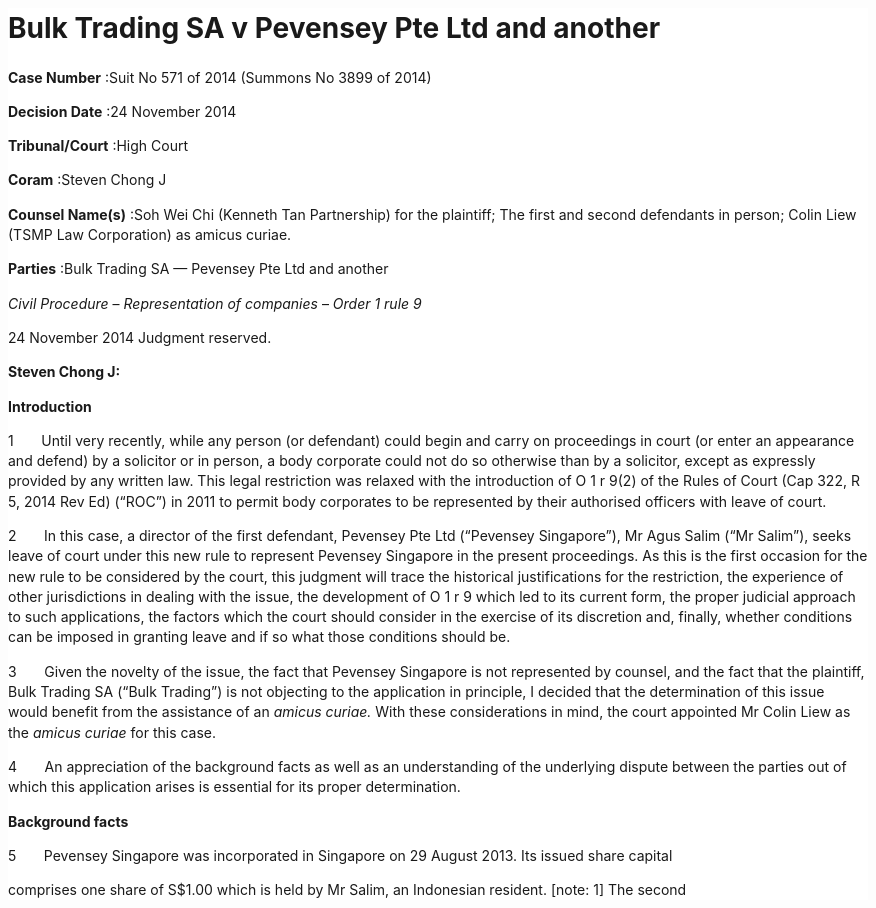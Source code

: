 # Bulk Trading SA v Pevensey Pte Ltd and another 



**Case Number** :Suit No 571 of 2014 (Summons No 3899 of 2014) 

**Decision Date** :24 November 2014 

**Tribunal/Court** :High Court 

**Coram** :Steven Chong J 

**Counsel Name(s)** :Soh Wei Chi (Kenneth Tan Partnership) for the plaintiff; The first and second defendants in person; Colin Liew (TSMP Law Corporation) as amicus curiae. 

**Parties** :Bulk Trading SA — Pevensey Pte Ltd and another 

_Civil Procedure_ – _Representation of companies_ – _Order 1 rule 9_ 

24 November 2014 Judgment reserved. 

**Steven Chong J:** 

**Introduction** 

1       Until very recently, while any person (or defendant) could begin and carry on proceedings in court (or enter an appearance and defend) by a solicitor or in person, a body corporate could not do so otherwise than by a solicitor, except as expressly provided by any written law. This legal restriction was relaxed with the introduction of O 1 r 9(2) of the Rules of Court (Cap 322, R 5, 2014 Rev Ed) (“ROC”) in 2011 to permit body corporates to be represented by their authorised officers with leave of court. 

2       In this case, a director of the first defendant, Pevensey Pte Ltd (“Pevensey Singapore”), Mr Agus Salim (“Mr Salim”), seeks leave of court under this new rule to represent Pevensey Singapore in the present proceedings. As this is the first occasion for the new rule to be considered by the court, this judgment will trace the historical justifications for the restriction, the experience of other jurisdictions in dealing with the issue, the development of O 1 r 9 which led to its current form, the proper judicial approach to such applications, the factors which the court should consider in the exercise of its discretion and, finally, whether conditions can be imposed in granting leave and if so what those conditions should be. 

3       Given the novelty of the issue, the fact that Pevensey Singapore is not represented by counsel, and the fact that the plaintiff, Bulk Trading SA (“Bulk Trading”) is not objecting to the application in principle, I decided that the determination of this issue would benefit from the assistance of an _amicus curiae._ With these considerations in mind, the court appointed Mr Colin Liew as the _amicus curiae_ for this case. 

4       An appreciation of the background facts as well as an understanding of the underlying dispute between the parties out of which this application arises is essential for its proper determination. 

**Background facts** 

5       Pevensey Singapore was incorporated in Singapore on 29 August 2013. Its issued share capital 

comprises one share of S$1.00 which is held by Mr Salim, an Indonesian resident. [note: 1] The second 
